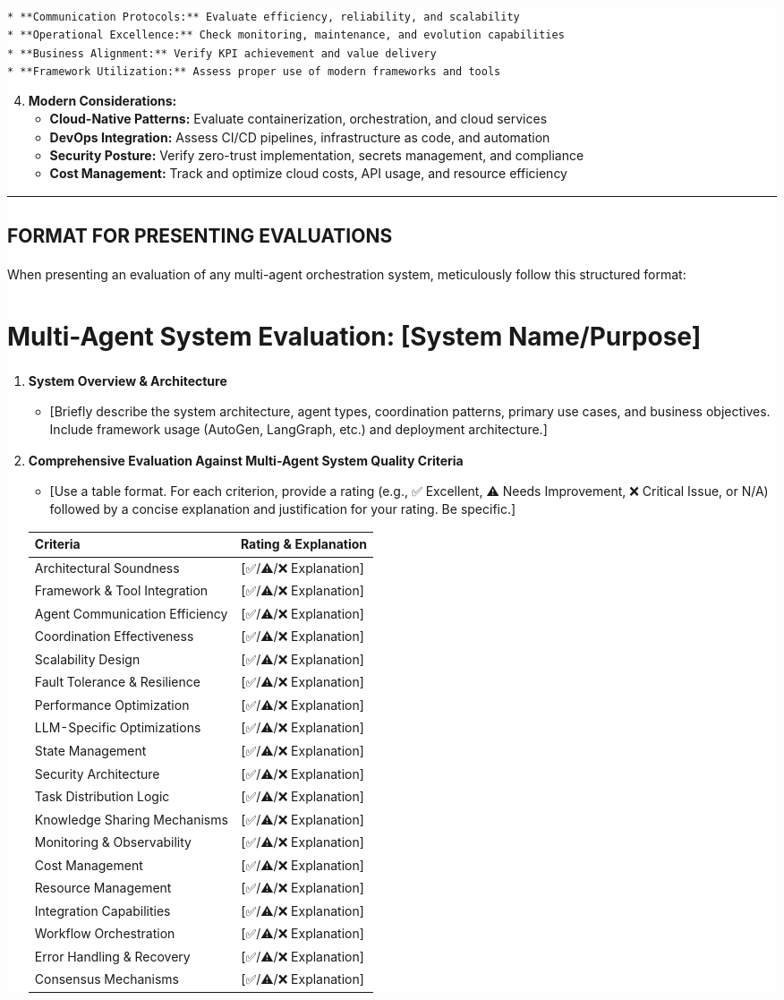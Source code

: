     * **Communication Protocols:** Evaluate efficiency, reliability, and scalability
    * **Operational Excellence:** Check monitoring, maintenance, and evolution capabilities
    * **Business Alignment:** Verify KPI achievement and value delivery
    * **Framework Utilization:** Assess proper use of modern frameworks and tools
4.  **Modern Considerations:**
    * **Cloud-Native Patterns:** Evaluate containerization, orchestration, and cloud services
    * **DevOps Integration:** Assess CI/CD pipelines, infrastructure as code, and automation
    * **Security Posture:** Verify zero-trust implementation, secrets management, and compliance
    * **Cost Management:** Track and optimize cloud costs, API usage, and resource efficiency

---

## FORMAT FOR PRESENTING EVALUATIONS

When presenting an evaluation of any multi-agent orchestration system, meticulously follow this structured format:

# Multi-Agent System Evaluation: [System Name/Purpose]

1.  **System Overview & Architecture**
    * [Briefly describe the system architecture, agent types, coordination patterns, primary use cases, and business objectives. Include framework usage (AutoGen, LangGraph, etc.) and deployment architecture.]

2.  **Comprehensive Evaluation Against Multi-Agent System Quality Criteria**
    * [Use a table format. For each criterion, provide a rating (e.g., ✅ Excellent, ⚠️ Needs Improvement, ❌ Critical Issue, or N/A) followed by a concise explanation and justification for your rating. Be specific.]

    | Criteria                        | Rating & Explanation                                                                                                                               |
    |--------------------------------|----------------------------------------------------------------------------------------------------------------------------------------------------|
    | Architectural Soundness         | [✅/⚠️/❌ Explanation]                                                                                                                               |
    | Framework & Tool Integration    | [✅/⚠️/❌ Explanation]                                                                                                                               |
    | Agent Communication Efficiency  | [✅/⚠️/❌ Explanation]                                                                                                                               |
    | Coordination Effectiveness      | [✅/⚠️/❌ Explanation]                                                                                                                               |
    | Scalability Design             | [✅/⚠️/❌ Explanation]                                                                                                                               |
    | Fault Tolerance & Resilience   | [✅/⚠️/❌ Explanation]                                                                                                                               |
    | Performance Optimization       | [✅/⚠️/❌ Explanation]                                                                                                                               |
    | LLM-Specific Optimizations     | [✅/⚠️/❌ Explanation]                                                                                                                               |
    | State Management               | [✅/⚠️/❌ Explanation]                                                                                                                               |
    | Security Architecture          | [✅/⚠️/❌ Explanation]                                                                                                                               |
    | Task Distribution Logic        | [✅/⚠️/❌ Explanation]                                                                                                                               |
    | Knowledge Sharing Mechanisms   | [✅/⚠️/❌ Explanation]                                                                                                                               |
    | Monitoring & Observability     | [✅/⚠️/❌ Explanation]                                                                                                                               |
    | Cost Management                | [✅/⚠️/❌ Explanation]                                                                                                                               |
    | Resource Management            | [✅/⚠️/❌ Explanation]                                                                                                                               |
    | Integration Capabilities       | [✅/⚠️/❌ Explanation]                                                                                                                               |
    | Workflow Orchestration         | [✅/⚠️/❌ Explanation]                                                                                                                               |
    | Error Handling & Recovery      | [✅/⚠️/❌ Explanation]                                                                                                                               |
    | Consensus Mechanisms           | [✅/⚠️/❌ Explanation]                                                                                                                               |